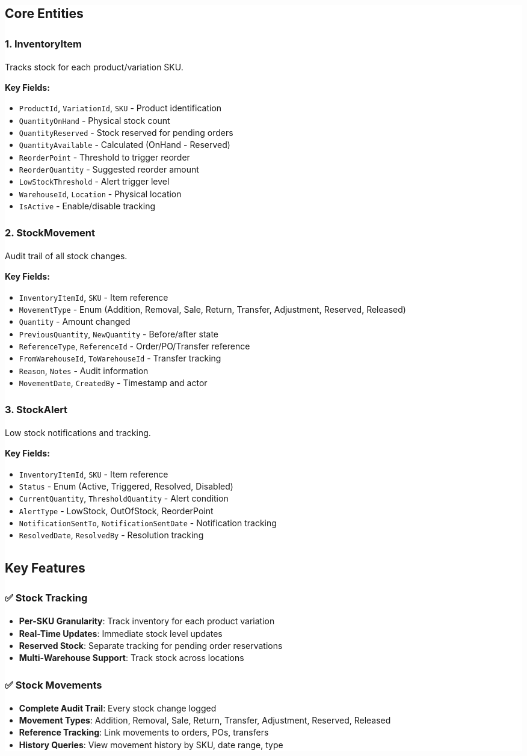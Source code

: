 ## Core Entities

### 1. InventoryItem
Tracks stock for each product/variation SKU.

**Key Fields:**
- `ProductId`, `VariationId`, `SKU` - Product identification
- `QuantityOnHand` - Physical stock count
- `QuantityReserved` - Stock reserved for pending orders
- `QuantityAvailable` - Calculated (OnHand - Reserved)
- `ReorderPoint` - Threshold to trigger reorder
- `ReorderQuantity` - Suggested reorder amount
- `LowStockThreshold` - Alert trigger level
- `WarehouseId`, `Location` - Physical location
- `IsActive` - Enable/disable tracking

### 2. StockMovement
Audit trail of all stock changes.

**Key Fields:**
- `InventoryItemId`, `SKU` - Item reference
- `MovementType` - Enum (Addition, Removal, Sale, Return, Transfer, Adjustment, Reserved, Released)
- `Quantity` - Amount changed
- `PreviousQuantity`, `NewQuantity` - Before/after state
- `ReferenceType`, `ReferenceId` - Order/PO/Transfer reference
- `FromWarehouseId`, `ToWarehouseId` - Transfer tracking
- `Reason`, `Notes` - Audit information
- `MovementDate`, `CreatedBy` - Timestamp and actor

### 3. StockAlert
Low stock notifications and tracking.

**Key Fields:**
- `InventoryItemId`, `SKU` - Item reference
- `Status` - Enum (Active, Triggered, Resolved, Disabled)
- `CurrentQuantity`, `ThresholdQuantity` - Alert condition
- `AlertType` - LowStock, OutOfStock, ReorderPoint
- `NotificationSentTo`, `NotificationSentDate` - Notification tracking
- `ResolvedDate`, `ResolvedBy` - Resolution tracking

## Key Features

### ✅ Stock Tracking
- **Per-SKU Granularity**: Track inventory for each product variation
- **Real-Time Updates**: Immediate stock level updates
- **Reserved Stock**: Separate tracking for pending order reservations
- **Multi-Warehouse Support**: Track stock across locations

### ✅ Stock Movements
- **Complete Audit Trail**: Every stock change logged
- **Movement Types**: Addition, Removal, Sale, Return, Transfer, Adjustment, Reserved, Released
- **Reference Tracking**: Link movements to orders, POs, transfers
- **History Queries**: View movement history by SKU, date range, type

